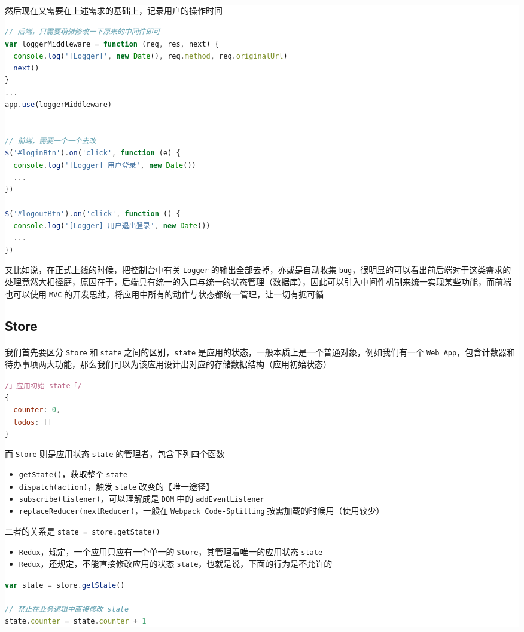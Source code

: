 然后现在又需要在上述需求的基础上，记录用户的操作时间

```js
// 后端，只需要稍微修改一下原来的中间件即可
var loggerMiddleware = function (req, res, next) {
  console.log('[Logger]', new Date(), req.method, req.originalUrl)
  next()
}
...
app.use(loggerMiddleware)


// 前端，需要一个一个去改
$('#loginBtn').on('click', function (e) {
  console.log('[Logger] 用户登录', new Date())
  ...
})

$('#logoutBtn').on('click', function () {
  console.log('[Logger] 用户退出登录', new Date())
  ...
})
```

又比如说，在正式上线的时候，把控制台中有关 `Logger` 的输出全部去掉，亦或是自动收集 `bug`，很明显的可以看出前后端对于这类需求的处理竟然大相径庭，原因在于，后端具有统一的入口与统一的状态管理（数据库），因此可以引入中间件机制来统一实现某些功能，而前端也可以使用 `MVC` 的开发思维，将应用中所有的动作与状态都统一管理，让一切有据可循


## Store

我们首先要区分 `Store` 和 `state` 之间的区别，`state` 是应用的状态，一般本质上是一个普通对象，例如我们有一个 `Web App`，包含计数器和待办事项两大功能，那么我们可以为该应用设计出对应的存储数据结构（应用初始状态）

```js
/」应用初始 state「/
{
  counter: 0,
  todos: []
}
```

而 `Store` 则是应用状态 `state` 的管理者，包含下列四个函数

* `getState()`，获取整个 `state`
* `dispatch(action)`，触发 `state` 改变的【唯一途径】
* `subscribe(listener)`，可以理解成是 `DOM` 中的 `addEventListener`
* `replaceReducer(nextReducer)`，一般在 `Webpack Code-Splitting` 按需加载的时候用（使用较少）

二者的关系是 `state = store.getState()`

* `Redux`，规定，一个应用只应有一个单一的 `Store`，其管理着唯一的应用状态 `state`
* `Redux`，还规定，不能直接修改应用的状态 `state`，也就是说，下面的行为是不允许的

```js
var state = store.getState()

// 禁止在业务逻辑中直接修改 state
state.counter = state.counter + 1 
```
